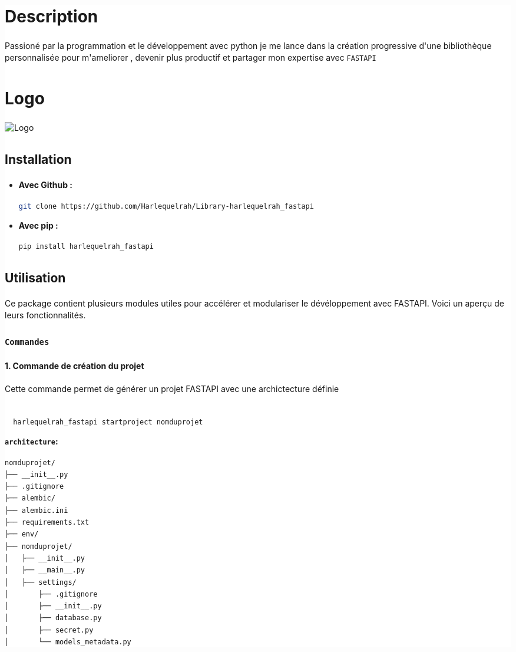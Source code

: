 # Description

Passioné par la programmation et le développement avec python je me lance dans la création progressive d'une bibliothèque personnalisée pour m'ameliorer , devenir plus productif et partager mon expertise avec `FASTAPI`

# Logo
![Logo](harlequelrah.png)

## Installation

- **Avec Github :**
   ```bash
   git clone https://github.com/Harlequelrah/Library-harlequelrah_fastapi
   ```
- **Avec pip :**
   ```bash
   pip install harlequelrah_fastapi
   ```

## Utilisation
Ce package contient plusieurs modules utiles pour accélérer et modulariser le dévéloppement avec FASTAPI. Voici un aperçu de leurs fonctionnalités.

### `Commandes`

#### 1. Commande de création du projet
Cette commande permet de générer un projet FASTAPI avec une archictecture définie

 ```bash

   harlequelrah_fastapi startproject nomduprojet
 ```
 **`architecture`:**
```
nomduprojet/
├── __init__.py
├── .gitignore
├── alembic/
├── alembic.ini
├── requirements.txt
├── env/
├── nomduprojet/
│   ├── __init__.py
│   ├── __main__.py
│   ├── settings/
│       ├── .gitignore
│       ├── __init__.py
│       ├── database.py
│       ├── secret.py
│       └── models_metadata.py
```
